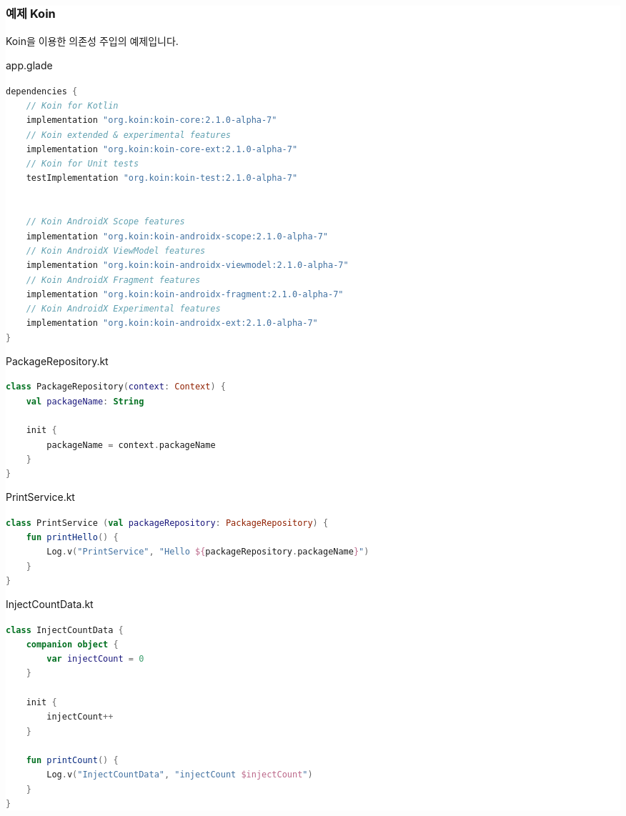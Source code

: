 <a name="link11"></a>
### 예제 Koin

Koin을 이용한 의존성 주입의 예제입니다.

app.glade 

```kotlin
dependencies {
    // Koin for Kotlin
    implementation "org.koin:koin-core:2.1.0-alpha-7"
    // Koin extended & experimental features
    implementation "org.koin:koin-core-ext:2.1.0-alpha-7"
    // Koin for Unit tests
    testImplementation "org.koin:koin-test:2.1.0-alpha-7"


    // Koin AndroidX Scope features
    implementation "org.koin:koin-androidx-scope:2.1.0-alpha-7"
    // Koin AndroidX ViewModel features
    implementation "org.koin:koin-androidx-viewmodel:2.1.0-alpha-7"
    // Koin AndroidX Fragment features
    implementation "org.koin:koin-androidx-fragment:2.1.0-alpha-7"
    // Koin AndroidX Experimental features
    implementation "org.koin:koin-androidx-ext:2.1.0-alpha-7"
}
```

PackageRepository.kt

```kotlin
class PackageRepository(context: Context) {
    val packageName: String

    init {
        packageName = context.packageName
    }
}
```

PrintService.kt

```kotlin
class PrintService (val packageRepository: PackageRepository) {
    fun printHello() {
        Log.v("PrintService", "Hello ${packageRepository.packageName}")
    }
}
```

InjectCountData.kt

```kotlin
class InjectCountData {
    companion object {
        var injectCount = 0
    }

    init {
        injectCount++
    }

    fun printCount() {
        Log.v("InjectCountData", "injectCount $injectCount")
    }
}
```
